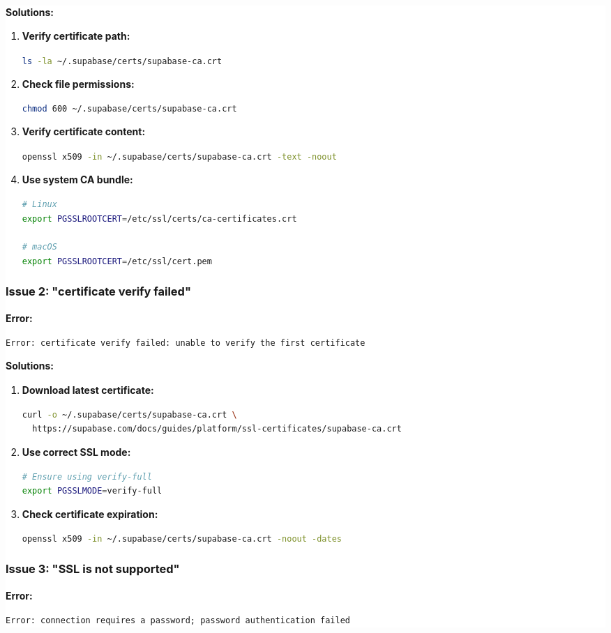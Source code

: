 **Solutions:**

1. **Verify certificate path:**
   ```bash
   ls -la ~/.supabase/certs/supabase-ca.crt
   ```

2. **Check file permissions:**
   ```bash
   chmod 600 ~/.supabase/certs/supabase-ca.crt
   ```

3. **Verify certificate content:**
   ```bash
   openssl x509 -in ~/.supabase/certs/supabase-ca.crt -text -noout
   ```

4. **Use system CA bundle:**
   ```bash
   # Linux
   export PGSSLROOTCERT=/etc/ssl/certs/ca-certificates.crt
   
   # macOS
   export PGSSLROOTCERT=/etc/ssl/cert.pem
   ```

### Issue 2: "certificate verify failed"

**Error:**
```
Error: certificate verify failed: unable to verify the first certificate
```

**Solutions:**

1. **Download latest certificate:**
   ```bash
   curl -o ~/.supabase/certs/supabase-ca.crt \
     https://supabase.com/docs/guides/platform/ssl-certificates/supabase-ca.crt
   ```

2. **Use correct SSL mode:**
   ```bash
   # Ensure using verify-full
   export PGSSLMODE=verify-full
   ```

3. **Check certificate expiration:**
   ```bash
   openssl x509 -in ~/.supabase/certs/supabase-ca.crt -noout -dates
   ```

### Issue 3: "SSL is not supported"

**Error:**
```
Error: connection requires a password; password authentication failed
```
